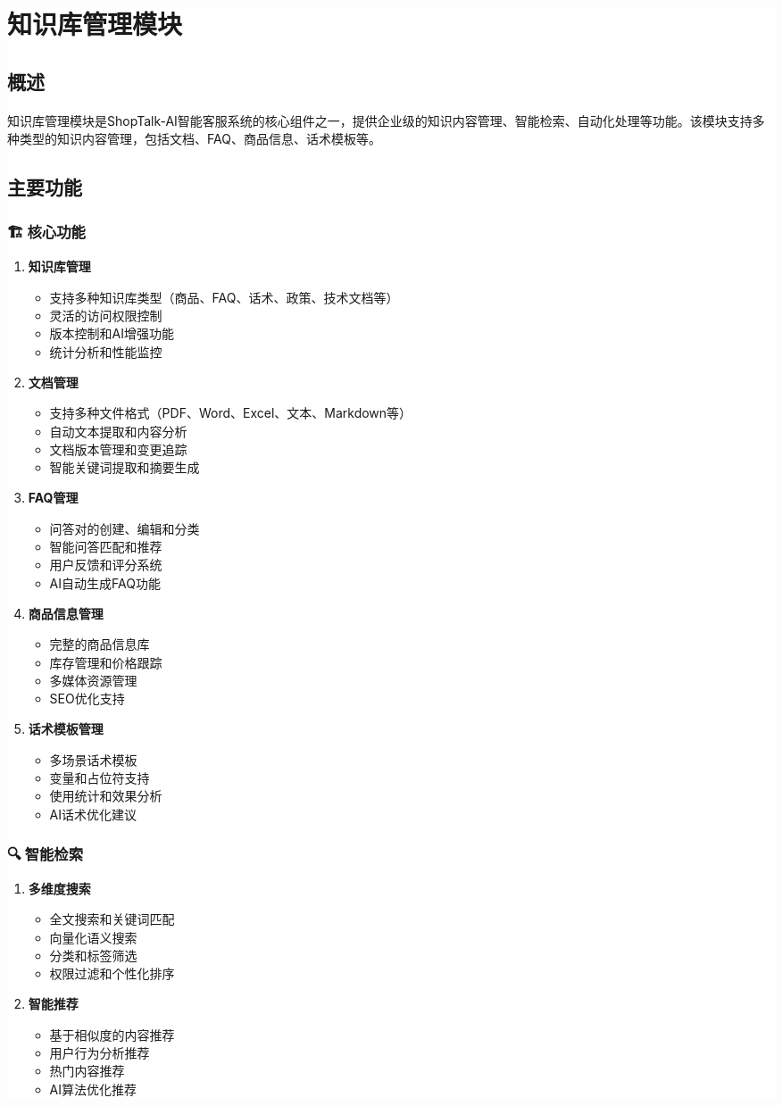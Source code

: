 # 知识库管理模块

## 概述

知识库管理模块是ShopTalk-AI智能客服系统的核心组件之一，提供企业级的知识内容管理、智能检索、自动化处理等功能。该模块支持多种类型的知识内容管理，包括文档、FAQ、商品信息、话术模板等。

## 主要功能

### 🏗️ 核心功能

1. **知识库管理**
   - 支持多种知识库类型（商品、FAQ、话术、政策、技术文档等）
   - 灵活的访问权限控制
   - 版本控制和AI增强功能
   - 统计分析和性能监控

2. **文档管理**
   - 支持多种文件格式（PDF、Word、Excel、文本、Markdown等）
   - 自动文本提取和内容分析
   - 文档版本管理和变更追踪
   - 智能关键词提取和摘要生成

3. **FAQ管理**
   - 问答对的创建、编辑和分类
   - 智能问答匹配和推荐
   - 用户反馈和评分系统
   - AI自动生成FAQ功能

4. **商品信息管理**
   - 完整的商品信息库
   - 库存管理和价格跟踪
   - 多媒体资源管理
   - SEO优化支持

5. **话术模板管理**
   - 多场景话术模板
   - 变量和占位符支持
   - 使用统计和效果分析
   - AI话术优化建议

### 🔍 智能检索

1. **多维度搜索**
   - 全文搜索和关键词匹配
   - 向量化语义搜索
   - 分类和标签筛选
   - 权限过滤和个性化排序

2. **智能推荐**
   - 基于相似度的内容推荐
   - 用户行为分析推荐
   - 热门内容推荐
   - AI算法优化推荐

